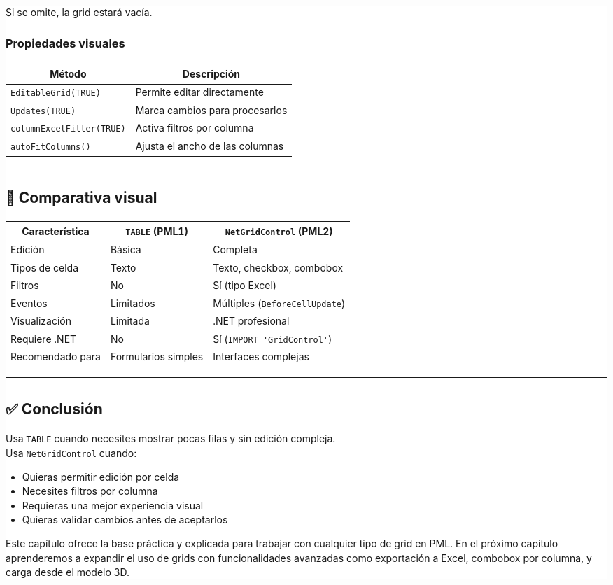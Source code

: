 Si se omite, la grid estará vacía.

### Propiedades visuales

| Método                       | Descripción                               |
|-----------------------------|-------------------------------------------|
| `EditableGrid(TRUE)`        | Permite editar directamente               |
| `Updates(TRUE)`             | Marca cambios para procesarlos            |
| `columnExcelFilter(TRUE)`   | Activa filtros por columna                |
| `autoFitColumns()`          | Ajusta el ancho de las columnas           |

---

## 🔄 Comparativa visual

| Característica             | `TABLE` (PML1) | `NetGridControl` (PML2)         |
|---------------------------|----------------|----------------------------------|
| Edición                   | Básica         | Completa                        |
| Tipos de celda            | Texto          | Texto, checkbox, combobox       |
| Filtros                   | No             | Sí (tipo Excel)                 |
| Eventos                   | Limitados      | Múltiples (`BeforeCellUpdate`)  |
| Visualización             | Limitada       | .NET profesional                |
| Requiere .NET             | No             | Sí (`IMPORT 'GridControl'`)     |
| Recomendado para          | Formularios simples | Interfaces complejas       |

---

## ✅ Conclusión

Usa `TABLE` cuando necesites mostrar pocas filas y sin edición compleja.  
Usa `NetGridControl` cuando:

- Quieras permitir edición por celda
- Necesites filtros por columna
- Requieras una mejor experiencia visual
- Quieras validar cambios antes de aceptarlos

Este capítulo ofrece la base práctica y explicada para trabajar con cualquier tipo de grid en PML. En el próximo capítulo aprenderemos a expandir el uso de grids con funcionalidades avanzadas como exportación a Excel, combobox por columna, y carga desde el modelo 3D.

